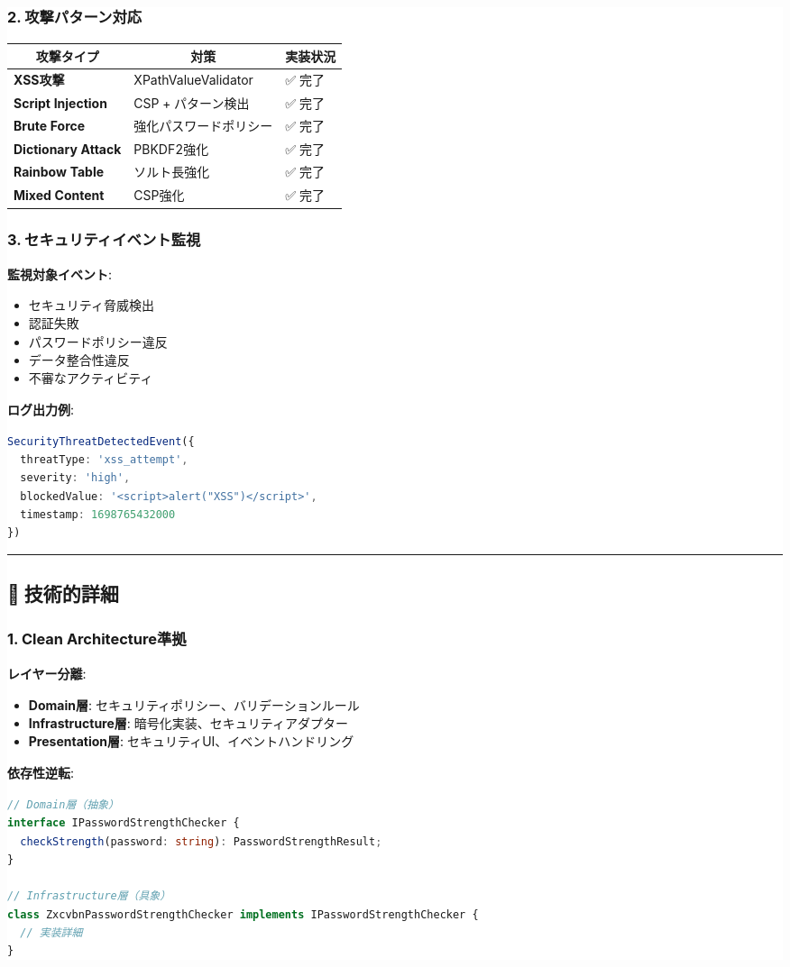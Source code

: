 ### 2. 攻撃パターン対応

| 攻撃タイプ | 対策 | 実装状況 |
|-----------|------|----------|
| **XSS攻撃** | XPathValueValidator | ✅ 完了 |
| **Script Injection** | CSP + パターン検出 | ✅ 完了 |
| **Brute Force** | 強化パスワードポリシー | ✅ 完了 |
| **Dictionary Attack** | PBKDF2強化 | ✅ 完了 |
| **Rainbow Table** | ソルト長強化 | ✅ 完了 |
| **Mixed Content** | CSP強化 | ✅ 完了 |

### 3. セキュリティイベント監視

**監視対象イベント**:
- セキュリティ脅威検出
- 認証失敗
- パスワードポリシー違反
- データ整合性違反
- 不審なアクティビティ

**ログ出力例**:
```typescript
SecurityThreatDetectedEvent({
  threatType: 'xss_attempt',
  severity: 'high',
  blockedValue: '<script>alert("XSS")</script>',
  timestamp: 1698765432000
})
```

---

## 🔧 技術的詳細

### 1. Clean Architecture準拠

**レイヤー分離**:
- **Domain層**: セキュリティポリシー、バリデーションルール
- **Infrastructure層**: 暗号化実装、セキュリティアダプター
- **Presentation層**: セキュリティUI、イベントハンドリング

**依存性逆転**:
```typescript
// Domain層（抽象）
interface IPasswordStrengthChecker {
  checkStrength(password: string): PasswordStrengthResult;
}

// Infrastructure層（具象）
class ZxcvbnPasswordStrengthChecker implements IPasswordStrengthChecker {
  // 実装詳細
}
```
